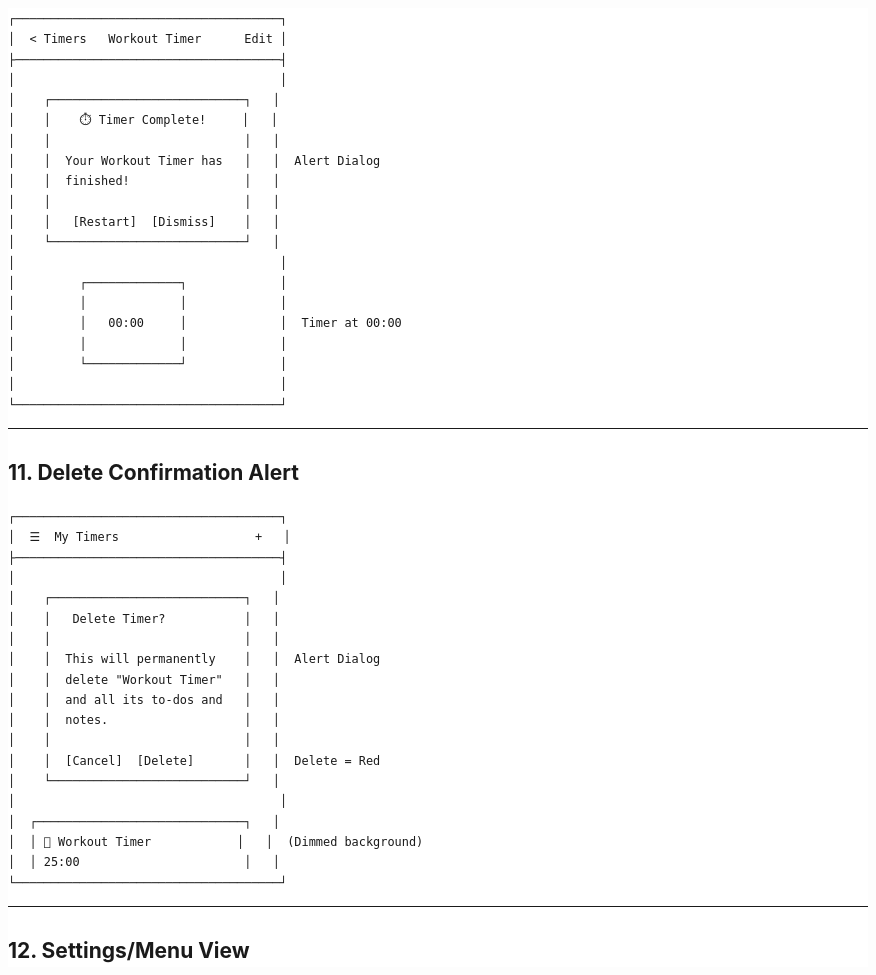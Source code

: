 ```
┌─────────────────────────────────────┐
│  < Timers   Workout Timer      Edit │
├─────────────────────────────────────┤
│                                     │
│    ┌───────────────────────────┐   │
│    │    ⏱️ Timer Complete!     │   │
│    │                           │   │
│    │  Your Workout Timer has   │   │  Alert Dialog
│    │  finished!                │   │
│    │                           │   │
│    │   [Restart]  [Dismiss]    │   │
│    └───────────────────────────┘   │
│                                     │
│         ┌─────────────┐             │
│         │             │             │
│         │   00:00     │             │  Timer at 00:00
│         │             │             │
│         └─────────────┘             │
│                                     │
└─────────────────────────────────────┘
```

---

## 11. Delete Confirmation Alert

```
┌─────────────────────────────────────┐
│  ☰  My Timers                   +   │
├─────────────────────────────────────┤
│                                     │
│    ┌───────────────────────────┐   │
│    │   Delete Timer?           │   │
│    │                           │   │
│    │  This will permanently    │   │  Alert Dialog
│    │  delete "Workout Timer"   │   │
│    │  and all its to-dos and   │   │
│    │  notes.                   │   │
│    │                           │   │
│    │  [Cancel]  [Delete]       │   │  Delete = Red
│    └───────────────────────────┘   │
│                                     │
│  ┌─────────────────────────────┐   │
│  │ 🏃 Workout Timer            │   │  (Dimmed background)
│  │ 25:00                       │   │
└─────────────────────────────────────┘
```

---

## 12. Settings/Menu View
